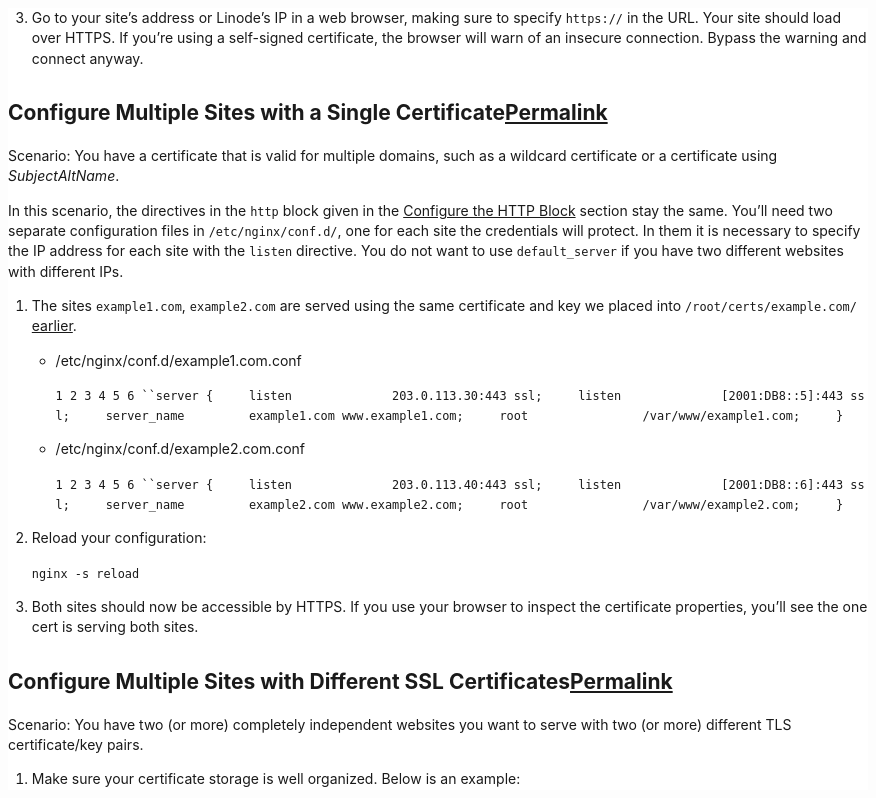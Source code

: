 3. Go to your site’s address or Linode’s IP in a web browser, making sure to specify `https://` in the URL. Your site should load over HTTPS. If you’re using a self-signed certificate, the browser will warn of an insecure connection. Bypass the warning and connect anyway.

## Configure Multiple Sites with a Single Certificate[Permalink](https://www.linode.com/docs/web-servers/nginx/enable-tls-on-nginx-for-https-connections/#configure-multiple-sites-with-a-single-certificate)

Scenario: You have a certificate that is valid for multiple domains, such as a wildcard certificate or a certificate using *SubjectAltName*.

In this scenario, the directives in the `http` block given in the [Configure the HTTP Block](https://www.linode.com/docs/web-servers/nginx/enable-tls-on-nginx-for-https-connections/#configure-the-http-block) section stay the same. You’ll need two separate configuration files in `/etc/nginx/conf.d/`, one for each site the credentials will protect. In them it is necessary to specify the IP address for each site with the `listen` directive. You do not want to use `default_server` if you have two different websites with different IPs.

1. The sites `example1.com`, `example2.com` are served using the same certificate and key we placed into `/root/certs/example.com/` [earlier](https://www.linode.com/docs/web-servers/nginx/enable-tls-on-nginx-for-https-connections/#credentials-storage-location).

   - /etc/nginx/conf.d/example1.com.conf

     `1 2 3 4 5 6 ``server {     listen              203.0.113.30:443 ssl;     listen              [2001:DB8::5]:443 ssl;     server_name         example1.com www.example1.com;     root                /var/www/example1.com;     }`

   - /etc/nginx/conf.d/example2.com.conf

     `1 2 3 4 5 6 ``server {     listen              203.0.113.40:443 ssl;     listen              [2001:DB8::6]:443 ssl;     server_name         example2.com www.example2.com;     root                /var/www/example2.com;     }`

2. Reload your configuration:



   ```
   nginx -s reload
   ```

3. Both sites should now be accessible by HTTPS. If you use your browser to inspect the certificate properties, you’ll see the one cert is serving both sites.

## Configure Multiple Sites with Different SSL Certificates[Permalink](https://www.linode.com/docs/web-servers/nginx/enable-tls-on-nginx-for-https-connections/#configure-multiple-sites-with-different-ssl-certificates)

Scenario: You have two (or more) completely independent websites you want to serve with two (or more) different TLS certificate/key pairs.

1. Make sure your certificate storage is well organized. Below is an example:

